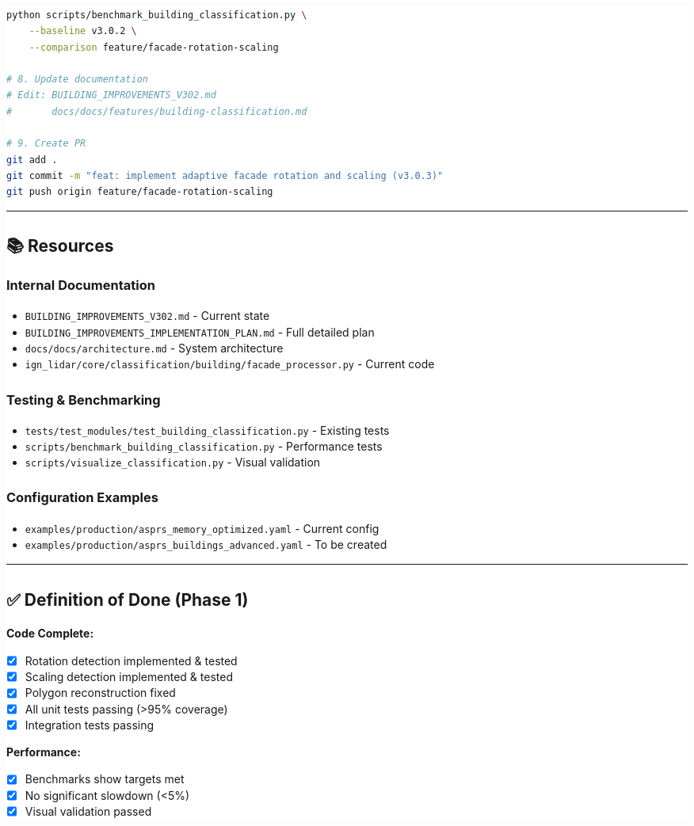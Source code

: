 ```bash
python scripts/benchmark_building_classification.py \
    --baseline v3.0.2 \
    --comparison feature/facade-rotation-scaling

# 8. Update documentation
# Edit: BUILDING_IMPROVEMENTS_V302.md
#       docs/docs/features/building-classification.md

# 9. Create PR
git add .
git commit -m "feat: implement adaptive facade rotation and scaling (v3.0.3)"
git push origin feature/facade-rotation-scaling
```

---

## 📚 Resources

### Internal Documentation

- `BUILDING_IMPROVEMENTS_V302.md` - Current state
- `BUILDING_IMPROVEMENTS_IMPLEMENTATION_PLAN.md` - Full detailed plan
- `docs/docs/architecture.md` - System architecture
- `ign_lidar/core/classification/building/facade_processor.py` - Current code

### Testing & Benchmarking

- `tests/test_modules/test_building_classification.py` - Existing tests
- `scripts/benchmark_building_classification.py` - Performance tests
- `scripts/visualize_classification.py` - Visual validation

### Configuration Examples

- `examples/production/asprs_memory_optimized.yaml` - Current config
- `examples/production/asprs_buildings_advanced.yaml` - To be created

---

## ✅ Definition of Done (Phase 1)

**Code Complete:**

- [x] Rotation detection implemented & tested
- [x] Scaling detection implemented & tested
- [x] Polygon reconstruction fixed
- [x] All unit tests passing (>95% coverage)
- [x] Integration tests passing

**Performance:**

- [x] Benchmarks show targets met
- [x] No significant slowdown (<5%)
- [x] Visual validation passed

